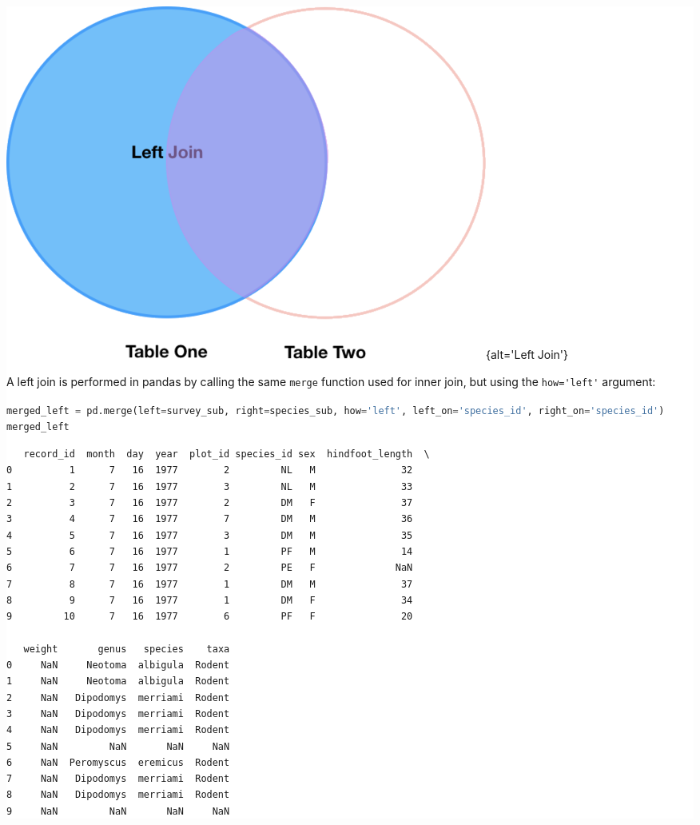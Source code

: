 ![](fig/left-join.png){alt='Left Join'}

A left join is performed in pandas by calling the same `merge` function used for
inner join, but using the `how='left'` argument:

```python
merged_left = pd.merge(left=survey_sub, right=species_sub, how='left', left_on='species_id', right_on='species_id')
merged_left
```

```output
   record_id  month  day  year  plot_id species_id sex  hindfoot_length  \
0          1      7   16  1977        2         NL   M               32
1          2      7   16  1977        3         NL   M               33
2          3      7   16  1977        2         DM   F               37
3          4      7   16  1977        7         DM   M               36
4          5      7   16  1977        3         DM   M               35
5          6      7   16  1977        1         PF   M               14
6          7      7   16  1977        2         PE   F              NaN
7          8      7   16  1977        1         DM   M               37
8          9      7   16  1977        1         DM   F               34
9         10      7   16  1977        6         PF   F               20

   weight       genus   species    taxa
0     NaN     Neotoma  albigula  Rodent
1     NaN     Neotoma  albigula  Rodent
2     NaN   Dipodomys  merriami  Rodent
3     NaN   Dipodomys  merriami  Rodent
4     NaN   Dipodomys  merriami  Rodent
5     NaN         NaN       NaN     NaN
6     NaN  Peromyscus  eremicus  Rodent
7     NaN   Dipodomys  merriami  Rodent
8     NaN   Dipodomys  merriami  Rodent
9     NaN         NaN       NaN     NaN
```
